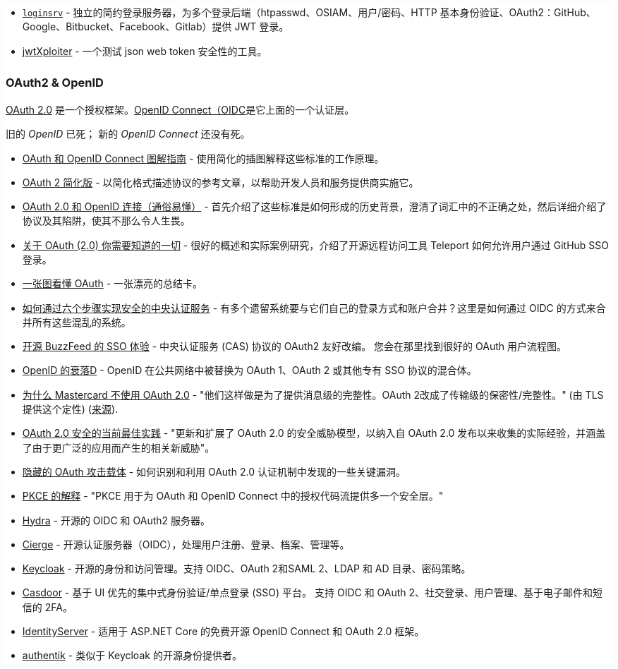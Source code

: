 - [`loginsrv`](https://github.com/tarent/loginsrv) - 独立的简约登录服务器，为多个登录后端（htpasswd、OSIAM、用户/密码、HTTP 基本身份验证、OAuth2：GitHub、Google、Bitbucket、Facebook、Gitlab）提供 JWT 登录。

- [jwtXploiter](https://github.com/DontPanicO/jwtXploiter) - 一个测试 json web token 安全性的工具。

### OAuth2 & OpenID

[OAuth 2.0](https://en.wikipedia.org/wiki/OAuth#OAuth_2.0) 是一个授权框架。[OpenID Connect（OIDC](https://en.wikipedia.org/wiki/OpenID_Connect)是它上面的一个认证层。

旧的 *OpenID* 已死； 新的 *OpenID Connect* 还没有死。

- [OAuth 和 OpenID Connect 图解指南](https://developer.okta.com/blog/2019/10/21/illustrated-guide-to-oauth-and-oidc) - 使用简化的插图解释这些标准的工作原理。

- [OAuth 2 简化版](https://aaronparecki.com/oauth-2-simplified/) - 以简化格式描述协议的参考文章，以帮助开发人员和服务提供商实施它。

- [OAuth 2.0 和 OpenID 连接（通俗易懂）](https://www.youtube.com/watch?v=996OiexHze0) - 首先介绍了这些标准是如何形成的历史背景，澄清了词汇中的不正确之处，然后详细介绍了协议及其陷阱，使其不那么令人生畏。

- [关于 OAuth (2.0) 你需要知道的一切](https://gravitational.com/blog/everything-you-need-to-know-about-oauth/) - 很好的概述和实际案例研究，介绍了开源远程访问工具 Teleport 如何允许用户通过 GitHub SSO 登录。

- [一张图看懂 OAuth](https://mobile.twitter.com/kamranahmedse/status/1276994010423361540) - 一张漂亮的总结卡。

- [如何通过六个步骤实现安全的中央认证服务](https://engineering.shopify.com/blogs/engineering/implement-secure-central-authentication-service-six-steps) - 有多个遗留系统要与它们自己的登录方式和账户合并？这里是如何通过 OIDC 的方式来合并所有这些混乱的系统。

- [开源 BuzzFeed 的 SSO 体验](https://increment.com/security/open-sourcing-buzzfeeds-single-sign-on-process/) - 中央认证服务 (CAS) 协议的 OAuth2 友好改编。 您会在那里找到很好的 OAuth 用户流程图。

- [OpenID 的衰落D](https://penguindreams.org/blog/the-decline-of-openid/) - OpenID 在公共网络中被替换为 OAuth 1、OAuth 2 或其他专有 SSO 协议的混合体。

- [为什么 Mastercard 不使用 OAuth 2.0](https://developer.mastercard.com/blog/why-mastercard-doesnt-use-oauth-20) - "他们这样做是为了提供消息级的完整性。OAuth 2改成了传输级的保密性/完整性。" (由 TLS 提供这个定性) ([来源](https://news.ycombinator.com/item?id=17486165)).

- [OAuth 2.0 安全的当前最佳实践](https://tools.ietf.org/html/draft-ietf-oauth-security-topics-16) - "更新和扩展了 OAuth 2.0 的安全威胁模型，以纳入自 OAuth 2.0 发布以来收集的实际经验，并涵盖了由于更广泛的应用而产生的相关新威胁"。

- [隐藏的 OAuth 攻击载体](https://portswigger.net/web-security/oauth) - 如何识别和利用 OAuth 2.0 认证机制中发现的一些关键漏洞。

- [PKCE 的解释](https://www.loginradius.com/engineering/blog/pkce/) - "PKCE 用于为 OAuth 和 OpenID Connect 中的授权代码流提供多一个安全层。"

- [Hydra](https://gethydra.sh) - 开源的 OIDC 和 OAuth2 服务器。

- [Cierge](https://web.archive.org/web/20190402111431/https://pwdless.github.io/Cierge-Website/) - 开源认证服务器（OIDC），处理用户注册、登录、档案、管理等。

- [Keycloak](https://www.keycloak.org) - 开源的身份和访问管理。支持 OIDC、OAuth 2和SAML 2、LDAP 和 AD 目录、密码策略。

- [Casdoor](https://github.com/casbin/casdoor) - 基于 UI 优先的集中式身份验证/单点登录 (SSO) 平台。 支持 OIDC 和 OAuth 2、社交登录、用户管理、基于电子邮件和短信的 2FA。

- [IdentityServer](https://github.com/IdentityServer/IdentityServer4) - 适用于 ASP.NET Core 的免费开源 OpenID Connect 和 OAuth 2.0 框架。

- [authentik](https://goauthentik.io/?#correctness) - 类似于 Keycloak 的开源身份提供者。
